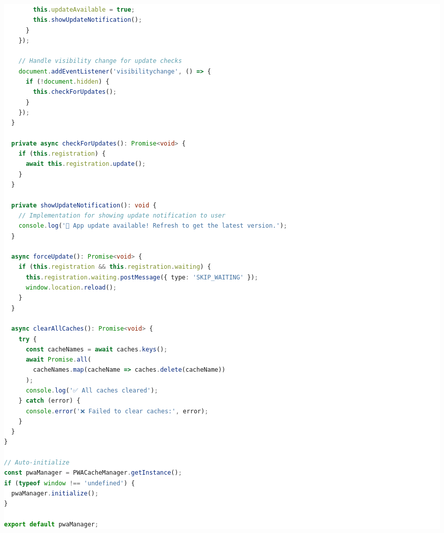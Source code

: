 ```typescript
        this.updateAvailable = true;
        this.showUpdateNotification();
      }
    });

    // Handle visibility change for update checks
    document.addEventListener('visibilitychange', () => {
      if (!document.hidden) {
        this.checkForUpdates();
      }
    });
  }

  private async checkForUpdates(): Promise<void> {
    if (this.registration) {
      await this.registration.update();
    }
  }

  private showUpdateNotification(): void {
    // Implementation for showing update notification to user
    console.log('🔄 App update available! Refresh to get the latest version.');
  }

  async forceUpdate(): Promise<void> {
    if (this.registration && this.registration.waiting) {
      this.registration.waiting.postMessage({ type: 'SKIP_WAITING' });
      window.location.reload();
    }
  }

  async clearAllCaches(): Promise<void> {
    try {
      const cacheNames = await caches.keys();
      await Promise.all(
        cacheNames.map(cacheName => caches.delete(cacheName))
      );
      console.log('✅ All caches cleared');
    } catch (error) {
      console.error('❌ Failed to clear caches:', error);
    }
  }
}

// Auto-initialize
const pwaManager = PWACacheManager.getInstance();
if (typeof window !== 'undefined') {
  pwaManager.initialize();
}

export default pwaManager;
```
